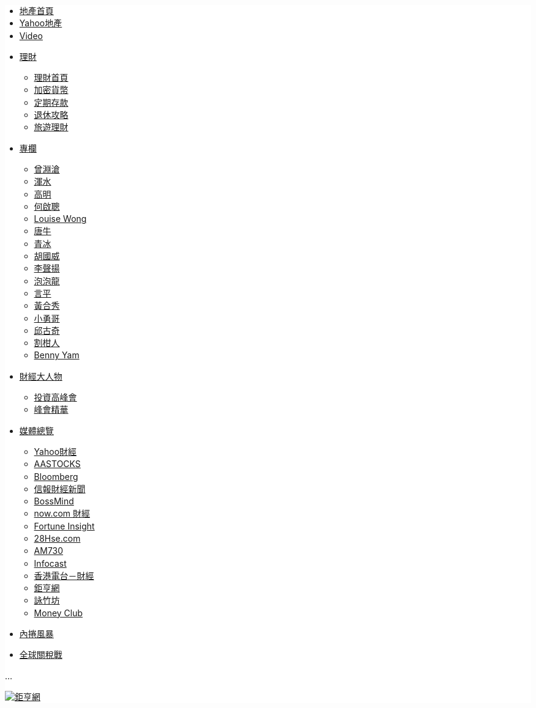   + [地產首頁](https://hk.finance.yahoo.com/properties/)
  + [Yahoo地產](https://hk.finance.yahoo.com/topic/yahoo-properties-originals)
  + [Video](https://hk.finance.yahoo.com/topic/properties-video)
* [理財](https://hk.finance.yahoo.com/personal-finance/)

  + [理財首頁](https://hk.finance.yahoo.com/personal-finance/)
  + [加密貨幣](https://hk.finance.yahoo.com/topic/cryptocurrency/)
  + [定期存款](https://hk.finance.yahoo.com/topic/Time-Deposit/)
  + [退休攻略](https://hk.finance.yahoo.com/topic/retirement/)
  + [旅遊理財](https://hk.finance.yahoo.com/topic/%E6%97%85%E9%81%8A%E7%90%86%E8%B2%A1/)
* [專欄](https://hk.finance.yahoo.com/topic/contributors/)

  + [曾淵滄](https://hk.finance.yahoo.com/author/%E6%9B%BE%E6%B7%B5%E6%BB%84/)
  + [渾水](https://hk.finance.yahoo.com/author/muddydirtywater/)
  + [高明](https://hk.finance.yahoo.com/author/bigricetea/)
  + [何啟聰](https://hk.finance.yahoo.com/author/ivanhkc/)
  + [Louise Wong](https://hk.finance.yahoo.com/author/louisewong/)
  + [唐牛](https://hk.finance.yahoo.com/author/tongcow88/)
  + [青冰](https://hk.finance.yahoo.com/author/%E9%9D%92%E5%86%B0/)
  + [胡國威](https://hk.finance.yahoo.com/author/%E8%83%A1%E5%9C%8B%E5%A8%81/)
  + [李聲揚](https://hk.finance.yahoo.com/author/ivanliresearch/)
  + [泡泡龍](https://hk.finance.yahoo.com/author/bubbledragon/)
  + [言平](https://hk.finance.yahoo.com/author/yinping/)
  + [黃合秀](https://hk.finance.yahoo.com/author/season/)
  + [小勇哥](https://hk.finance.yahoo.com/author/siuyung/)
  + [邱古奇](https://hk.finance.yahoo.com/author/yaukookei/)
  + [割柑人](https://hk.finance.yahoo.com/author/hkstockpicker/)
  + [Benny Yam](https://hk.finance.yahoo.com/author/benny-yam/)
* [財經大人物](https://hk.finance.yahoo.com/topic/Leaders-Decode/)

  + [投資高峰會](https://hk.finance.yahoo.com/splash/yahooinvest2024)
  + [峰會精華](https://hk.finance.yahoo.com/topic/%E5%B3%B0%E6%9C%83%E7%B2%BE%E8%8F%AF)
* [媒體總覽](https://hk.finance.yahoo.com/topic/finance-cps/)

  + [Yahoo財經](https://hk.finance.yahoo.com/topic/finance-originals)
  + [AASTOCKS](https://hk.finance.yahoo.com/topic/aastocks)
  + [Bloomberg](https://hk.finance.yahoo.com/topic/bloomberg)
  + [信報財經新聞](https://hk.finance.yahoo.com/topic/hkej)
  + [BossMind](https://hk.finance.yahoo.com/topic/BossMind)
  + [now.com 財經](https://hk.finance.yahoo.com/topic/now-finance)
  + [Fortune Insight](https://hk.finance.yahoo.com/topic/FortuneInsight)
  + [28Hse.com](https://hk.finance.yahoo.com/topic/28Hse)
  + [AM730](https://hk.finance.yahoo.com/topic/AM730)
  + [Infocast](https://hk.finance.yahoo.com/topic/infocast)
  + [香港電台－財經](https://hk.finance.yahoo.com/topic/rthk)
  + [鉅亨網](https://hk.finance.yahoo.com/topic/cnyes)
  + [詠竹坊](https://hk.finance.yahoo.com/topic/%E8%A9%A0%E7%AB%B9%E5%9D%8A)
  + [Money Club](https://hk.finance.yahoo.com/topic/hkmoneyclub/)
* [內捲風暴](https://hk.finance.yahoo.com/topic/%E5%85%A7%E6%8D%B2%E9%A2%A8%E6%9A%B4/)
* [全球關稅戰](https://hk.finance.yahoo.com/topic/%E5%85%A8%E7%90%83%E9%97%9C%E7%A8%85%E6%88%B0/)

…

[![鉅亨網](https://s.yimg.com/ny/api/res/1.2/pb1QbAW31akC_4Rzu1nKjA--/YXBwaWQ9aGlnaGxhbmRlcjt3PTE0NjtoPTQ4/https://s.yimg.com/os/creatr-uploaded-images/2020-01/147c7630-36ab-11ea-ae7c-5ee7a0016555)](http://www.cnyes.com/ "鉅亨網")
